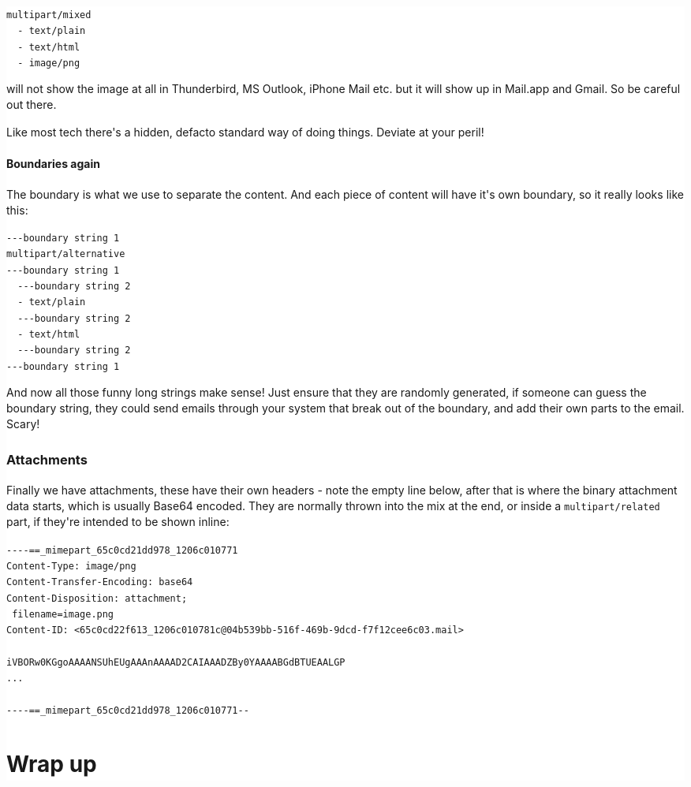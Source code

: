 ```
multipart/mixed
  - text/plain
  - text/html
  - image/png
```

will not show the image at all in Thunderbird, MS Outlook, iPhone Mail etc. but it will show up in Mail.app and Gmail. So be careful out there.

Like most tech there's a hidden, defacto standard way of doing things. Deviate at your peril!

#### Boundaries again

The boundary is what we use to separate the content. And each piece of content will have it's own boundary, so it really looks like this:

```
---boundary string 1
multipart/alternative
---boundary string 1
  ---boundary string 2
  - text/plain
  ---boundary string 2
  - text/html
  ---boundary string 2
---boundary string 1
```

And now all those funny long strings make sense! Just ensure that they are randomly generated, if someone can guess the boundary string, they could send emails through your system that break out of the boundary, and add their own parts to the email. Scary!

### Attachments

Finally we have attachments, these have their own headers - note the empty line below, after that is where the binary attachment data starts, which is usually Base64 encoded. They are normally thrown into the mix at the end, or inside a `multipart/related` part, if they're intended to be shown inline:

```
----==_mimepart_65c0cd21dd978_1206c010771
Content-Type: image/png
Content-Transfer-Encoding: base64
Content-Disposition: attachment;
 filename=image.png
Content-ID: <65c0cd22f613_1206c010781c@04b539bb-516f-469b-9dcd-f7f12cee6c03.mail>

iVBORw0KGgoAAAANSUhEUgAAAnAAAAD2CAIAAADZBy0YAAAABGdBTUEAALGP
...

----==_mimepart_65c0cd21dd978_1206c010771--

```

# Wrap up
